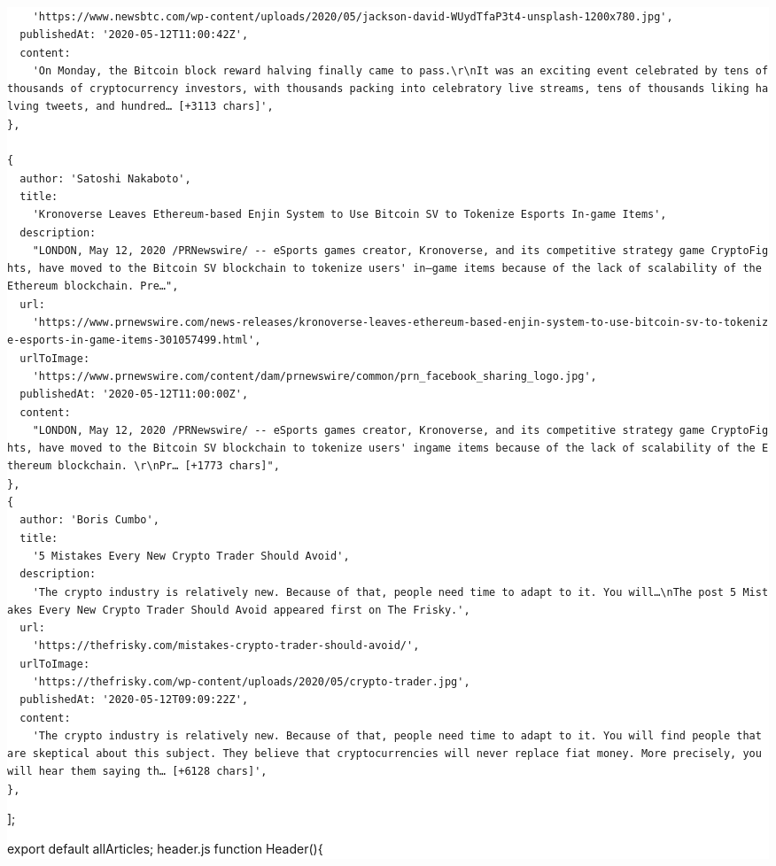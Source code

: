         'https://www.newsbtc.com/wp-content/uploads/2020/05/jackson-david-WUydTfaP3t4-unsplash-1200x780.jpg',
      publishedAt: '2020-05-12T11:00:42Z',
      content:
        'On Monday, the Bitcoin block reward halving finally came to pass.\r\nIt was an exciting event celebrated by tens of thousands of cryptocurrency investors, with thousands packing into celebratory live streams, tens of thousands liking halving tweets, and hundred… [+3113 chars]',
    },
  
    {
      author: 'Satoshi Nakaboto',
      title:
        'Kronoverse Leaves Ethereum-based Enjin System to Use Bitcoin SV to Tokenize Esports In-game Items',
      description:
        "LONDON, May 12, 2020 /PRNewswire/ -- eSports games creator, Kronoverse, and its competitive strategy game CryptoFights, have moved to the Bitcoin SV blockchain to tokenize users' in–game items because of the lack of scalability of the Ethereum blockchain. Pre…",
      url:
        'https://www.prnewswire.com/news-releases/kronoverse-leaves-ethereum-based-enjin-system-to-use-bitcoin-sv-to-tokenize-esports-in-game-items-301057499.html',
      urlToImage:
        'https://www.prnewswire.com/content/dam/prnewswire/common/prn_facebook_sharing_logo.jpg',
      publishedAt: '2020-05-12T11:00:00Z',
      content:
        "LONDON, May 12, 2020 /PRNewswire/ -- eSports games creator, Kronoverse, and its competitive strategy game CryptoFights, have moved to the Bitcoin SV blockchain to tokenize users' ingame items because of the lack of scalability of the Ethereum blockchain. \r\nPr… [+1773 chars]",
    },
    {
      author: 'Boris Cumbo',
      title:
        '5 Mistakes Every New Crypto Trader Should Avoid',
      description:
        'The crypto industry is relatively new. Because of that, people need time to adapt to it. You will…\nThe post 5 Mistakes Every New Crypto Trader Should Avoid appeared first on The Frisky.',
      url:
        'https://thefrisky.com/mistakes-crypto-trader-should-avoid/',
      urlToImage:
        'https://thefrisky.com/wp-content/uploads/2020/05/crypto-trader.jpg',
      publishedAt: '2020-05-12T09:09:22Z',
      content:
        'The crypto industry is relatively new. Because of that, people need time to adapt to it. You will find people that are skeptical about this subject. They believe that cryptocurrencies will never replace fiat money. More precisely, you will hear them saying th… [+6128 chars]',
    },
  ];


  export default allArticles;
header.js
function Header(){
